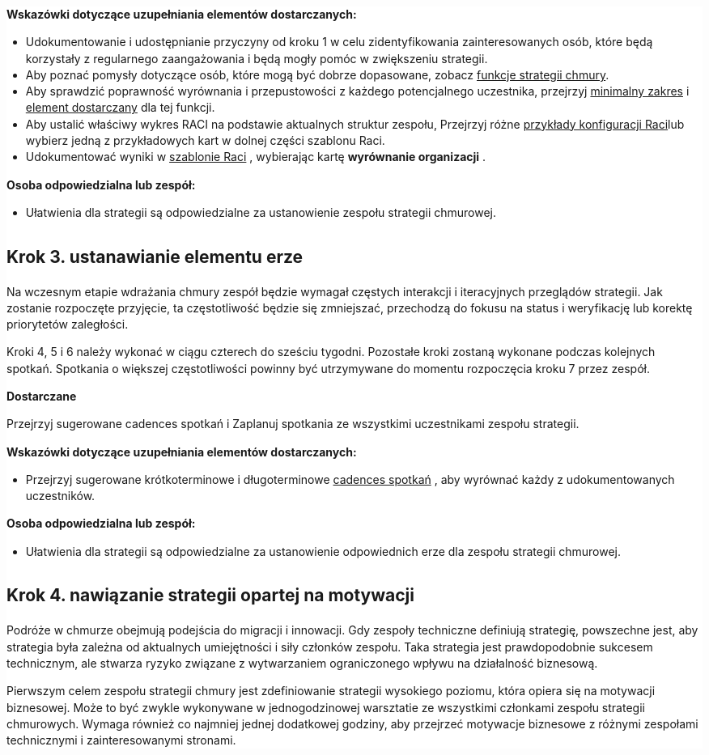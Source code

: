 **Wskazówki dotyczące uzupełniania elementów dostarczanych:**

- Udokumentowanie i udostępnianie przyczyny od kroku 1 w celu zidentyfikowania zainteresowanych osób, które będą korzystały z regularnego zaangażowania i będą mogły pomóc w zwiększeniu strategii.
- Aby poznać pomysły dotyczące osób, które mogą być dobrze dopasowane, zobacz [funkcje strategii chmury](../../organize/cloud-strategy.md).
- Aby sprawdzić poprawność wyrównania i przepustowości z każdego potencjalnego uczestnika, przejrzyj [minimalny zakres](../../organize/cloud-strategy.md#minimum-scope) i [element dostarczany](../../organize/cloud-strategy.md#deliverable) dla tej funkcji.
- Aby ustalić właściwy wykres RACI na podstawie aktualnych struktur zespołu, Przejrzyj różne [przykłady konfiguracji Raci](../../organize/raci-alignment.md#strategic-alignment)lub wybierz jedną z przykładowych kart w dolnej części szablonu Raci.
- Udokumentować wyniki w [szablonie Raci](https://archcenter.blob.core.windows.net/cdn/fusion/management/raci-template.xlsx) , wybierając kartę **wyrównanie organizacji** .

**Osoba odpowiedzialna lub zespół:**

- Ułatwienia dla strategii są odpowiedzialne za ustanowienie zespołu strategii chmurowej.

## <a name="step-3-establish-a-cadence"></a>Krok 3. ustanawianie elementu erze

Na wczesnym etapie wdrażania chmury zespół będzie wymagał częstych interakcji i iteracyjnych przeglądów strategii. Jak zostanie rozpoczęte przyjęcie, ta częstotliwość będzie się zmniejszać, przechodzą do fokusu na status i weryfikację lub korektę priorytetów zaległości.

Kroki 4, 5 i 6 należy wykonać w ciągu czterech do sześciu tygodni. Pozostałe kroki zostaną wykonane podczas kolejnych spotkań. Spotkania o większej częstotliwości powinny być utrzymywane do momentu rozpoczęcia kroku 7 przez zespół.

**Dostarczane**

Przejrzyj sugerowane cadences spotkań i Zaplanuj spotkania ze wszystkimi uczestnikami zespołu strategii.

**Wskazówki dotyczące uzupełniania elementów dostarczanych:**

- Przejrzyj sugerowane krótkoterminowe i długoterminowe [cadences spotkań](../../organize/cloud-strategy.md#deliverable) , aby wyrównać każdy z udokumentowanych uczestników.

**Osoba odpowiedzialna lub zespół:**

- Ułatwienia dla strategii są odpowiedzialne za ustanowienie odpowiednich erze dla zespołu strategii chmurowej.

## <a name="step-4-establish-a-motivation-driven-strategy"></a>Krok 4. nawiązanie strategii opartej na motywacji

Podróże w chmurze obejmują podejścia do migracji i innowacji. Gdy zespoły techniczne definiują strategię, powszechne jest, aby strategia była zależna od aktualnych umiejętności i siły członków zespołu. Taka strategia jest prawdopodobnie sukcesem technicznym, ale stwarza ryzyko związane z wytwarzaniem ograniczonego wpływu na działalność biznesową.

Pierwszym celem zespołu strategii chmury jest zdefiniowanie strategii wysokiego poziomu, która opiera się na motywacji biznesowej. Może to być zwykle wykonywane w jednogodzinowej warsztatie ze wszystkimi członkami zespołu strategii chmurowych. Wymaga również co najmniej jednej dodatkowej godziny, aby przejrzeć motywacje biznesowe z różnymi zespołami technicznymi i zainteresowanymi stronami.
